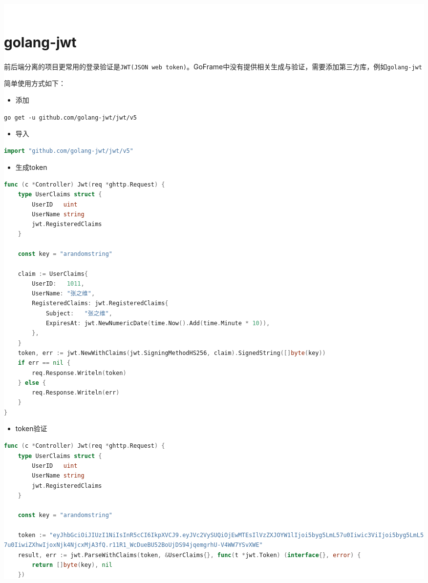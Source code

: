 <br>

# golang-jwt

前后端分离的项目更常用的登录验证是`JWT(JSON web token)`。GoFrame中没有提供相关生成与验证，需要添加第三方库，例如`golang-jwt`

简单使用方式如下：

- 添加

```shell
go get -u github.com/golang-jwt/jwt/v5
```

- 导入

```go
import "github.com/golang-jwt/jwt/v5"
```

- 生成token

```go
func (c *Controller) Jwt(req *ghttp.Request) {
    type UserClaims struct {
        UserID   uint
        UserName string
        jwt.RegisteredClaims
    }

    const key = "arandomstring"

    claim := UserClaims{
        UserID:   1011,
        UserName: "张之维",
        RegisteredClaims: jwt.RegisteredClaims{
            Subject:   "张之维",
            ExpiresAt: jwt.NewNumericDate(time.Now().Add(time.Minute * 10)),
        },
    }
    token, err := jwt.NewWithClaims(jwt.SigningMethodHS256, claim).SignedString([]byte(key))
    if err == nil {
        req.Response.Writeln(token)
    } else {
        req.Response.Writeln(err)
    }
}
```

- token验证

```go
func (c *Controller) Jwt(req *ghttp.Request) {
    type UserClaims struct {
        UserID   uint
        UserName string
        jwt.RegisteredClaims
    }

    const key = "arandomstring"

    token := "eyJhbGciOiJIUzI1NiIsInR5cCI6IkpXVCJ9.eyJVc2VySUQiOjEwMTEsIlVzZXJOYW1lIjoi5byg5LmL57u0Iiwic3ViIjoi5byg5LmL57u0IiwiZXhwIjoxNjk4NjcxMjA3fQ.r11R1_WcDueBU52BoUjDS94jqemgrhU-V4WW7YSvXWE"
    result, err := jwt.ParseWithClaims(token, &UserClaims{}, func(t *jwt.Token) (interface{}, error) {
        return []byte(key), nil
    })

```
